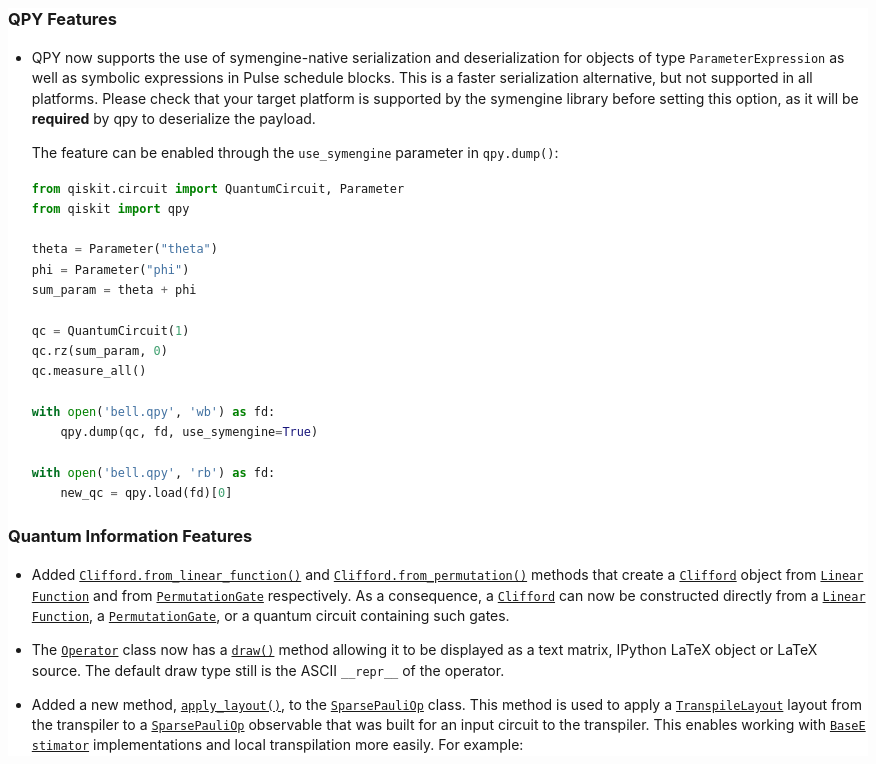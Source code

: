 <span id="relnotes-0-45-0-stable-0-45-qpy-features" />

### QPY Features

*   QPY now supports the use of symengine-native serialization and deserialization for objects of type `ParameterExpression` as well as symbolic expressions in Pulse schedule blocks. This is a faster serialization alternative, but not supported in all platforms. Please check that your target platform is supported by the symengine library before setting this option, as it will be **required** by qpy to deserialize the payload.

    The feature can be enabled through the `use_symengine` parameter in `qpy.dump()`:

    ```python
    from qiskit.circuit import QuantumCircuit, Parameter
    from qiskit import qpy

    theta = Parameter("theta")
    phi = Parameter("phi")
    sum_param = theta + phi

    qc = QuantumCircuit(1)
    qc.rz(sum_param, 0)
    qc.measure_all()

    with open('bell.qpy', 'wb') as fd:
        qpy.dump(qc, fd, use_symengine=True)

    with open('bell.qpy', 'rb') as fd:
        new_qc = qpy.load(fd)[0]
    ```

<span id="relnotes-0-45-0-stable-0-45-quantum-information-features" />

### Quantum Information Features

*   Added [`Clifford.from_linear_function()`](/api/qiskit/qiskit.quantum_info.Clifford#from_linear_function "qiskit.quantum_info.Clifford.from_linear_function") and [`Clifford.from_permutation()`](/api/qiskit/qiskit.quantum_info.Clifford#from_permutation "qiskit.quantum_info.Clifford.from_permutation") methods that create a [`Clifford`](/api/qiskit/qiskit.quantum_info.Clifford "qiskit.quantum_info.Clifford") object from [`LinearFunction`](/api/qiskit/qiskit.circuit.library.LinearFunction "qiskit.circuit.library.LinearFunction") and from [`PermutationGate`](/api/qiskit/qiskit.circuit.library.PermutationGate "qiskit.circuit.library.PermutationGate") respectively. As a consequence, a [`Clifford`](/api/qiskit/qiskit.quantum_info.Clifford "qiskit.quantum_info.Clifford") can now be constructed directly from a [`LinearFunction`](/api/qiskit/qiskit.circuit.library.LinearFunction "qiskit.circuit.library.LinearFunction"), a [`PermutationGate`](/api/qiskit/qiskit.circuit.library.PermutationGate "qiskit.circuit.library.PermutationGate"), or a quantum circuit containing such gates.

*   The [`Operator`](/api/qiskit/qiskit.quantum_info.Operator "qiskit.quantum_info.Operator") class now has a [`draw()`](/api/qiskit/qiskit.quantum_info.Operator#draw "qiskit.quantum_info.Operator.draw") method allowing it to be displayed as a text matrix, IPython LaTeX object or LaTeX source. The default draw type still is the ASCII `__repr__` of the operator.

*   Added a new method, [`apply_layout()`](/api/qiskit/qiskit.quantum_info.SparsePauliOp#apply_layout "qiskit.quantum_info.SparsePauliOp.apply_layout"), to the [`SparsePauliOp`](/api/qiskit/qiskit.quantum_info.SparsePauliOp "qiskit.quantum_info.SparsePauliOp") class. This method is used to apply a [`TranspileLayout`](/api/qiskit/qiskit.transpiler.TranspileLayout "qiskit.transpiler.TranspileLayout") layout from the transpiler to a [`SparsePauliOp`](/api/qiskit/qiskit.quantum_info.SparsePauliOp "qiskit.quantum_info.SparsePauliOp") observable that was built for an input circuit to the transpiler. This enables working with [`BaseEstimator`](/api/qiskit/qiskit.primitives.BaseEstimator "qiskit.primitives.BaseEstimator") implementations and local transpilation more easily. For example:

